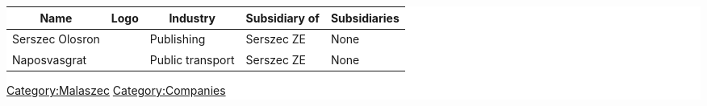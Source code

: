 | Name            | Logo | Industry         | Subsidiary of | Subsidiaries |
|-----------------|------|------------------|---------------|--------------|
| Serszec Olosron |      | Publishing       | Serszec ZE    | None         |
| Naposvasgrat    |      | Public transport | Serszec ZE    | None         |

[Category:Malaszec](Category:Malaszec "wikilink")
[Category:Companies](Category:Companies "wikilink")